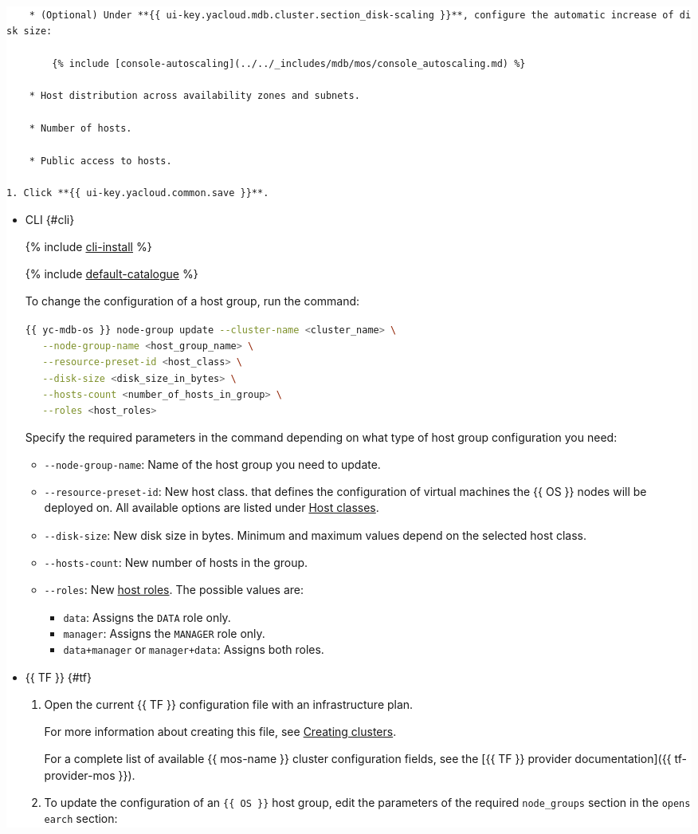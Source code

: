 
        * (Optional) Under **{{ ui-key.yacloud.mdb.cluster.section_disk-scaling }}**, configure the automatic increase of disk size:

            {% include [console-autoscaling](../../_includes/mdb/mos/console_autoscaling.md) %}

        * Host distribution across availability zones and subnets.

        * Number of hosts.

        * Public access to hosts.

    1. Click **{{ ui-key.yacloud.common.save }}**.

- CLI {#cli}

    {% include [cli-install](../../_includes/cli-install.md) %}

    {% include [default-catalogue](../../_includes/default-catalogue.md) %}

    To change the configuration of a host group, run the command:

    ```bash
    {{ yc-mdb-os }} node-group update --cluster-name <cluster_name> \
       --node-group-name <host_group_name> \
       --resource-preset-id <host_class> \
       --disk-size <disk_size_in_bytes> \
       --hosts-count <number_of_hosts_in_group> \
       --roles <host_roles>
    ```

    Specify the required parameters in the command depending on what type of host group configuration you need:

    * `--node-group-name`: Name of the host group you need to update.
    * `--resource-preset-id`: New host class. that defines the configuration of virtual machines the {{ OS }} nodes will be deployed on. All available options are listed under [Host classes](../concepts/instance-types.md).
    * `--disk-size`: New disk size in bytes. Minimum and maximum values depend on the selected host class.
    * `--hosts-count`: New number of hosts in the group.
    * `--roles`: New [host roles](../../managed-opensearch/concepts/host-roles.md). The possible values are:

      * `data`: Assigns the `DATA` role only.
      * `manager`: Assigns the `MANAGER` role only.
      * `data+manager` or `manager+data`: Assigns both roles.

- {{ TF }} {#tf}

    1. Open the current {{ TF }} configuration file with an infrastructure plan.

        For more information about creating this file, see [Creating clusters](cluster-create.md).

        For a complete list of available {{ mos-name }} cluster configuration fields, see the [{{ TF }} provider documentation]({{ tf-provider-mos }}).

    1. To update the configuration of аn `{{ OS }}` host group, edit the parameters of the required `node_groups` section in the `opensearch` section:
